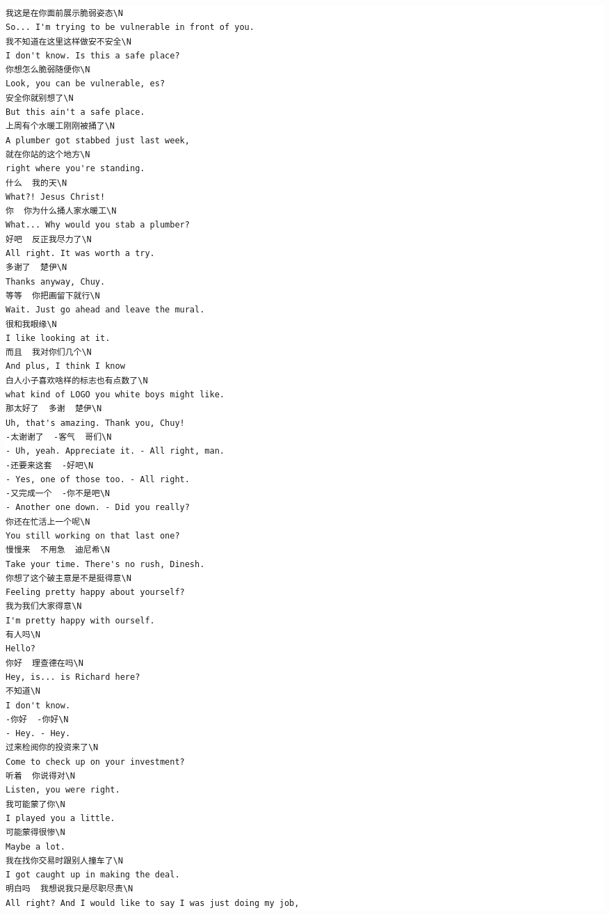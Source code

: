 	我这是在你面前展示脆弱姿态\N
	So... I'm trying to be vulnerable in front of you.
	我不知道在这里这样做安不安全\N
	I don't know. Is this a safe place?
	你想怎么脆弱随便你\N
	Look, you can be vulnerable, es?
	安全你就别想了\N
	But this ain't a safe place.
	上周有个水暖工刚刚被捅了\N
	A plumber got stabbed just last week,
	就在你站的这个地方\N
	right where you're standing.
	什么  我的天\N
	What?! Jesus Christ!
	你  你为什么捅人家水暖工\N
	What... Why would you stab a plumber?
	好吧  反正我尽力了\N
	All right. It was worth a try.
	多谢了  楚伊\N
	Thanks anyway, Chuy.
	等等  你把画留下就行\N
	Wait. Just go ahead and leave the mural.
	很和我眼缘\N
	I like looking at it.
	而且  我对你们几个\N
	And plus, I think I know
	白人小子喜欢啥样的标志也有点数了\N
	what kind of LOGO you white boys might like.
	那太好了  多谢  楚伊\N
	Uh, that's amazing. Thank you, Chuy!
	-太谢谢了  -客气  哥们\N
	- Uh, yeah. Appreciate it. - All right, man.
	-还要来这套  -好吧\N
	- Yes, one of those too. - All right.
	-又完成一个  -你不是吧\N
	- Another one down. - Did you really?
	你还在忙活上一个呢\N
	You still working on that last one?
	慢慢来  不用急  迪尼希\N
	Take your time. There's no rush, Dinesh.
	你想了这个破主意是不是挺得意\N
	Feeling pretty happy about yourself?
	我为我们大家得意\N
	I'm pretty happy with ourself.
	有人吗\N
	Hello?
	你好  理查德在吗\N
	Hey, is... is Richard here?
	不知道\N
	I don't know.
	-你好  -你好\N
	- Hey. - Hey.
	过来检阅你的投资来了\N
	Come to check up on your investment?
	听着  你说得对\N
	Listen, you were right.
	我可能蒙了你\N
	I played you a little.
	可能蒙得很惨\N
	Maybe a lot.
	我在找你交易时跟别人撞车了\N
	I got caught up in making the deal.
	明白吗  我想说我只是尽职尽责\N
	All right? And I would like to say I was just doing my job,